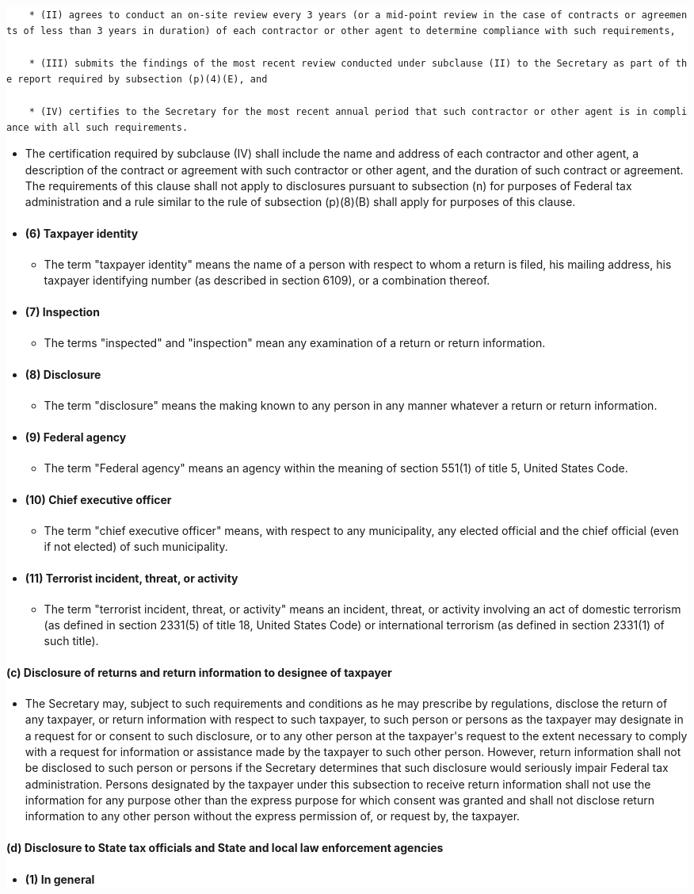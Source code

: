         * (II) agrees to conduct an on-site review every 3 years (or a mid-point review in the case of contracts or agreements of less than 3 years in duration) of each contractor or other agent to determine compliance with such requirements,

        * (III) submits the findings of the most recent review conducted under subclause (II) to the Secretary as part of the report required by subsection (p)(4)(E), and

        * (IV) certifies to the Secretary for the most recent annual period that such contractor or other agent is in compliance with all such requirements.


  * The certification required by subclause (IV) shall include the name and address of each contractor and other agent, a description of the contract or agreement with such contractor or other agent, and the duration of such contract or agreement. The requirements of this clause shall not apply to disclosures pursuant to subsection (n) for purposes of Federal tax administration and a rule similar to the rule of subsection (p)(8)(B) shall apply for purposes of this clause.

* #### (6) Taxpayer identity
  * The term "taxpayer identity" means the name of a person with respect to whom a return is filed, his mailing address, his taxpayer identifying number (as described in section 6109), or a combination thereof.

* #### (7) Inspection
  * The terms "inspected" and "inspection" mean any examination of a return or return information.

* #### (8) Disclosure
  * The term "disclosure" means the making known to any person in any manner whatever a return or return information.

* #### (9) Federal agency
  * The term "Federal agency" means an agency within the meaning of section 551(1) of title 5, United States Code.

* #### (10) Chief executive officer
  * The term "chief executive officer" means, with respect to any municipality, any elected official and the chief official (even if not elected) of such municipality.

* #### (11) Terrorist incident, threat, or activity
  * The term "terrorist incident, threat, or activity" means an incident, threat, or activity involving an act of domestic terrorism (as defined in section 2331(5) of title 18, United States Code) or international terrorism (as defined in section 2331(1) of such title).

#### (c) Disclosure of returns and return information to designee of taxpayer
* The Secretary may, subject to such requirements and conditions as he may prescribe by regulations, disclose the return of any taxpayer, or return information with respect to such taxpayer, to such person or persons as the taxpayer may designate in a request for or consent to such disclosure, or to any other person at the taxpayer's request to the extent necessary to comply with a request for information or assistance made by the taxpayer to such other person. However, return information shall not be disclosed to such person or persons if the Secretary determines that such disclosure would seriously impair Federal tax administration. Persons designated by the taxpayer under this subsection to receive return information shall not use the information for any purpose other than the express purpose for which consent was granted and shall not disclose return information to any other person without the express permission of, or request by, the taxpayer.

#### (d) Disclosure to State tax officials and State and local law enforcement agencies
* #### (1) In general
